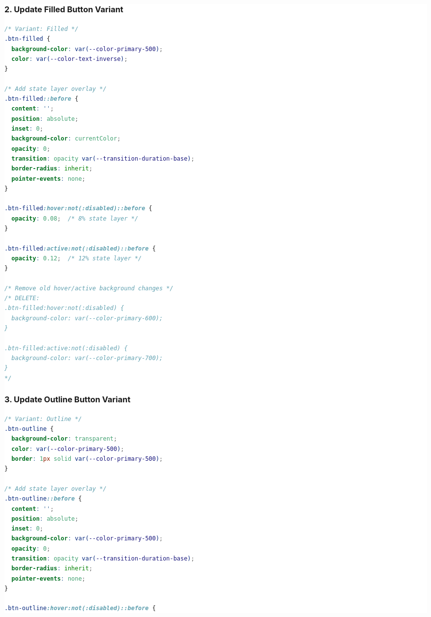 ### 2. Update Filled Button Variant

```css
/* Variant: Filled */
.btn-filled {
  background-color: var(--color-primary-500);
  color: var(--color-text-inverse);
}

/* Add state layer overlay */
.btn-filled::before {
  content: '';
  position: absolute;
  inset: 0;
  background-color: currentColor;
  opacity: 0;
  transition: opacity var(--transition-duration-base);
  border-radius: inherit;
  pointer-events: none;
}

.btn-filled:hover:not(:disabled)::before {
  opacity: 0.08;  /* 8% state layer */
}

.btn-filled:active:not(:disabled)::before {
  opacity: 0.12;  /* 12% state layer */
}

/* Remove old hover/active background changes */
/* DELETE:
.btn-filled:hover:not(:disabled) {
  background-color: var(--color-primary-600);
}

.btn-filled:active:not(:disabled) {
  background-color: var(--color-primary-700);
}
*/
```

### 3. Update Outline Button Variant

```css
/* Variant: Outline */
.btn-outline {
  background-color: transparent;
  color: var(--color-primary-500);
  border: 1px solid var(--color-primary-500);
}

/* Add state layer overlay */
.btn-outline::before {
  content: '';
  position: absolute;
  inset: 0;
  background-color: var(--color-primary-500);
  opacity: 0;
  transition: opacity var(--transition-duration-base);
  border-radius: inherit;
  pointer-events: none;
}

.btn-outline:hover:not(:disabled)::before {
```